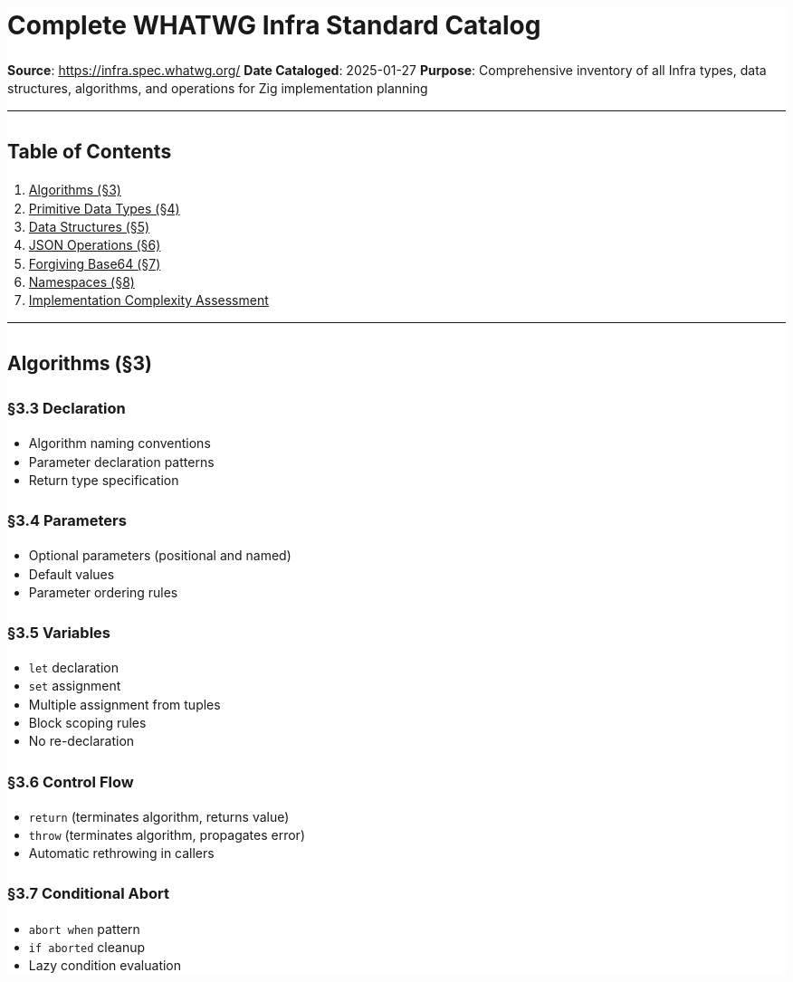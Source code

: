 # Complete WHATWG Infra Standard Catalog

**Source**: https://infra.spec.whatwg.org/
**Date Cataloged**: 2025-01-27
**Purpose**: Comprehensive inventory of all Infra types, data structures, algorithms, and operations for Zig implementation planning

---

## Table of Contents

1. [Algorithms (§3)](#algorithms-3)
2. [Primitive Data Types (§4)](#primitive-data-types-4)
3. [Data Structures (§5)](#data-structures-5)
4. [JSON Operations (§6)](#json-operations-6)
5. [Forgiving Base64 (§7)](#forgiving-base64-7)
6. [Namespaces (§8)](#namespaces-8)
7. [Implementation Complexity Assessment](#implementation-complexity-assessment)

---

## Algorithms (§3)

### §3.3 Declaration
- Algorithm naming conventions
- Parameter declaration patterns
- Return type specification

### §3.4 Parameters
- Optional parameters (positional and named)
- Default values
- Parameter ordering rules

### §3.5 Variables
- `let` declaration
- `set` assignment
- Multiple assignment from tuples
- Block scoping rules
- No re-declaration

### §3.6 Control Flow
- `return` (terminates algorithm, returns value)
- `throw` (terminates algorithm, propagates error)
- Automatic rethrowing in callers

### §3.7 Conditional Abort
- `abort when` pattern
- `if aborted` cleanup
- Lazy condition evaluation
